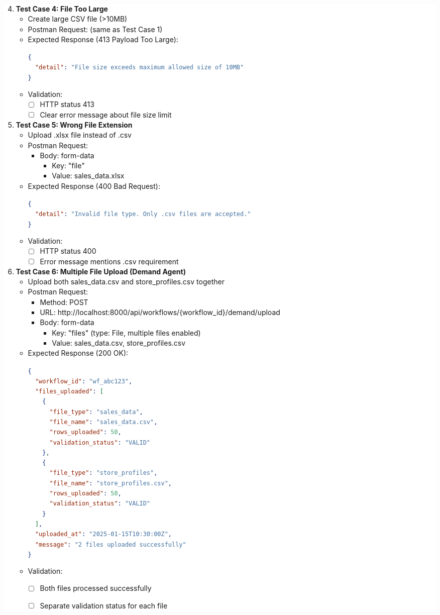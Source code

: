 4. **Test Case 4: File Too Large**
   - Create large CSV file (>10MB)
   - Postman Request: (same as Test Case 1)
   - Expected Response (413 Payload Too Large):
     ```json
     {
       "detail": "File size exceeds maximum allowed size of 10MB"
     }
     ```
   - Validation:
     - [ ] HTTP status 413
     - [ ] Clear error message about file size limit

5. **Test Case 5: Wrong File Extension**
   - Upload .xlsx file instead of .csv
   - Postman Request:
     - Body: form-data
       - Key: "file"
       - Value: sales_data.xlsx
   - Expected Response (400 Bad Request):
     ```json
     {
       "detail": "Invalid file type. Only .csv files are accepted."
     }
     ```
   - Validation:
     - [ ] HTTP status 400
     - [ ] Error message mentions .csv requirement

6. **Test Case 6: Multiple File Upload (Demand Agent)**
   - Upload both sales_data.csv and store_profiles.csv together
   - Postman Request:
     - Method: POST
     - URL: http://localhost:8000/api/workflows/{workflow_id}/demand/upload
     - Body: form-data
       - Key: "files" (type: File, multiple files enabled)
       - Value: sales_data.csv, store_profiles.csv
   - Expected Response (200 OK):
     ```json
     {
       "workflow_id": "wf_abc123",
       "files_uploaded": [
         {
           "file_type": "sales_data",
           "file_name": "sales_data.csv",
           "rows_uploaded": 50,
           "validation_status": "VALID"
         },
         {
           "file_type": "store_profiles",
           "file_name": "store_profiles.csv",
           "rows_uploaded": 50,
           "validation_status": "VALID"
         }
       ],
       "uploaded_at": "2025-01-15T10:30:00Z",
       "message": "2 files uploaded successfully"
     }
     ```
   - Validation:
     - [ ] Both files processed successfully
     - [ ] Separate validation status for each file


  [agentType: string]: {